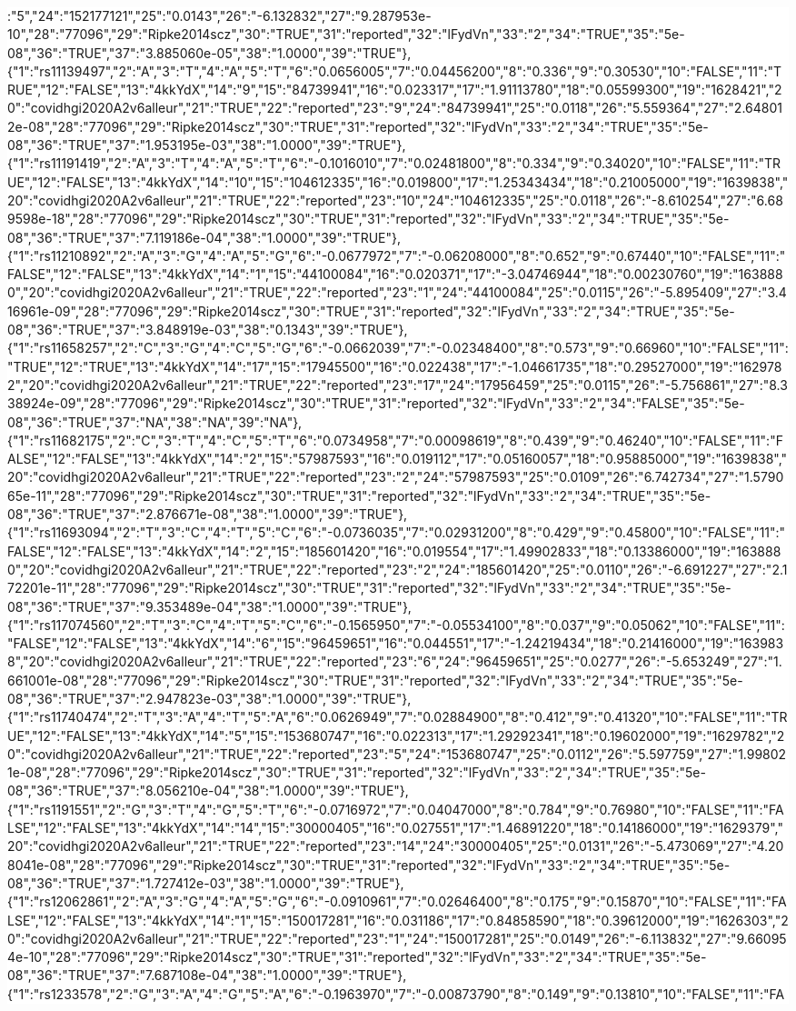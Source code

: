 :"5","24":"152177121","25":"0.0143","26":"-6.132832","27":"9.287953e-10","28":"77096","29":"Ripke2014scz","30":"TRUE","31":"reported","32":"lFydVn","33":"2","34":"TRUE","35":"5e-08","36":"TRUE","37":"3.885060e-05","38":"1.0000","39":"TRUE"},{"1":"rs11139497","2":"A","3":"T","4":"A","5":"T","6":"0.0656005","7":"0.04456200","8":"0.336","9":"0.30530","10":"FALSE","11":"TRUE","12":"FALSE","13":"4kkYdX","14":"9","15":"84739941","16":"0.023317","17":"1.91113780","18":"0.05599300","19":"1628421","20":"covidhgi2020A2v6alleur","21":"TRUE","22":"reported","23":"9","24":"84739941","25":"0.0118","26":"5.559364","27":"2.648012e-08","28":"77096","29":"Ripke2014scz","30":"TRUE","31":"reported","32":"lFydVn","33":"2","34":"TRUE","35":"5e-08","36":"TRUE","37":"1.953195e-03","38":"1.0000","39":"TRUE"},{"1":"rs11191419","2":"A","3":"T","4":"A","5":"T","6":"-0.1016010","7":"0.02481800","8":"0.334","9":"0.34020","10":"FALSE","11":"TRUE","12":"FALSE","13":"4kkYdX","14":"10","15":"104612335","16":"0.019800","17":"1.25343434","18":"0.21005000","19":"1639838","20":"covidhgi2020A2v6alleur","21":"TRUE","22":"reported","23":"10","24":"104612335","25":"0.0118","26":"-8.610254","27":"6.689598e-18","28":"77096","29":"Ripke2014scz","30":"TRUE","31":"reported","32":"lFydVn","33":"2","34":"TRUE","35":"5e-08","36":"TRUE","37":"7.119186e-04","38":"1.0000","39":"TRUE"},{"1":"rs11210892","2":"A","3":"G","4":"A","5":"G","6":"-0.0677972","7":"-0.06208000","8":"0.652","9":"0.67440","10":"FALSE","11":"FALSE","12":"FALSE","13":"4kkYdX","14":"1","15":"44100084","16":"0.020371","17":"-3.04746944","18":"0.00230760","19":"1638880","20":"covidhgi2020A2v6alleur","21":"TRUE","22":"reported","23":"1","24":"44100084","25":"0.0115","26":"-5.895409","27":"3.416961e-09","28":"77096","29":"Ripke2014scz","30":"TRUE","31":"reported","32":"lFydVn","33":"2","34":"TRUE","35":"5e-08","36":"TRUE","37":"3.848919e-03","38":"0.1343","39":"TRUE"},{"1":"rs11658257","2":"C","3":"G","4":"C","5":"G","6":"-0.0662039","7":"-0.02348400","8":"0.573","9":"0.66960","10":"FALSE","11":"TRUE","12":"TRUE","13":"4kkYdX","14":"17","15":"17945500","16":"0.022438","17":"-1.04661735","18":"0.29527000","19":"1629782","20":"covidhgi2020A2v6alleur","21":"TRUE","22":"reported","23":"17","24":"17956459","25":"0.0115","26":"-5.756861","27":"8.338924e-09","28":"77096","29":"Ripke2014scz","30":"TRUE","31":"reported","32":"lFydVn","33":"2","34":"FALSE","35":"5e-08","36":"TRUE","37":"NA","38":"NA","39":"NA"},{"1":"rs11682175","2":"C","3":"T","4":"C","5":"T","6":"0.0734958","7":"0.00098619","8":"0.439","9":"0.46240","10":"FALSE","11":"FALSE","12":"FALSE","13":"4kkYdX","14":"2","15":"57987593","16":"0.019112","17":"0.05160057","18":"0.95885000","19":"1639838","20":"covidhgi2020A2v6alleur","21":"TRUE","22":"reported","23":"2","24":"57987593","25":"0.0109","26":"6.742734","27":"1.579065e-11","28":"77096","29":"Ripke2014scz","30":"TRUE","31":"reported","32":"lFydVn","33":"2","34":"TRUE","35":"5e-08","36":"TRUE","37":"2.876671e-08","38":"1.0000","39":"TRUE"},{"1":"rs11693094","2":"T","3":"C","4":"T","5":"C","6":"-0.0736035","7":"0.02931200","8":"0.429","9":"0.45800","10":"FALSE","11":"FALSE","12":"FALSE","13":"4kkYdX","14":"2","15":"185601420","16":"0.019554","17":"1.49902833","18":"0.13386000","19":"1638880","20":"covidhgi2020A2v6alleur","21":"TRUE","22":"reported","23":"2","24":"185601420","25":"0.0110","26":"-6.691227","27":"2.172201e-11","28":"77096","29":"Ripke2014scz","30":"TRUE","31":"reported","32":"lFydVn","33":"2","34":"TRUE","35":"5e-08","36":"TRUE","37":"9.353489e-04","38":"1.0000","39":"TRUE"},{"1":"rs117074560","2":"T","3":"C","4":"T","5":"C","6":"-0.1565950","7":"-0.05534100","8":"0.037","9":"0.05062","10":"FALSE","11":"FALSE","12":"FALSE","13":"4kkYdX","14":"6","15":"96459651","16":"0.044551","17":"-1.24219434","18":"0.21416000","19":"1639838","20":"covidhgi2020A2v6alleur","21":"TRUE","22":"reported","23":"6","24":"96459651","25":"0.0277","26":"-5.653249","27":"1.661001e-08","28":"77096","29":"Ripke2014scz","30":"TRUE","31":"reported","32":"lFydVn","33":"2","34":"TRUE","35":"5e-08","36":"TRUE","37":"2.947823e-03","38":"1.0000","39":"TRUE"},{"1":"rs11740474","2":"T","3":"A","4":"T","5":"A","6":"0.0626949","7":"0.02884900","8":"0.412","9":"0.41320","10":"FALSE","11":"TRUE","12":"FALSE","13":"4kkYdX","14":"5","15":"153680747","16":"0.022313","17":"1.29292341","18":"0.19602000","19":"1629782","20":"covidhgi2020A2v6alleur","21":"TRUE","22":"reported","23":"5","24":"153680747","25":"0.0112","26":"5.597759","27":"1.998021e-08","28":"77096","29":"Ripke2014scz","30":"TRUE","31":"reported","32":"lFydVn","33":"2","34":"TRUE","35":"5e-08","36":"TRUE","37":"8.056210e-04","38":"1.0000","39":"TRUE"},{"1":"rs1191551","2":"G","3":"T","4":"G","5":"T","6":"-0.0716972","7":"0.04047000","8":"0.784","9":"0.76980","10":"FALSE","11":"FALSE","12":"FALSE","13":"4kkYdX","14":"14","15":"30000405","16":"0.027551","17":"1.46891220","18":"0.14186000","19":"1629379","20":"covidhgi2020A2v6alleur","21":"TRUE","22":"reported","23":"14","24":"30000405","25":"0.0131","26":"-5.473069","27":"4.208041e-08","28":"77096","29":"Ripke2014scz","30":"TRUE","31":"reported","32":"lFydVn","33":"2","34":"TRUE","35":"5e-08","36":"TRUE","37":"1.727412e-03","38":"1.0000","39":"TRUE"},{"1":"rs12062861","2":"A","3":"G","4":"A","5":"G","6":"-0.0910961","7":"0.02646400","8":"0.175","9":"0.15870","10":"FALSE","11":"FALSE","12":"FALSE","13":"4kkYdX","14":"1","15":"150017281","16":"0.031186","17":"0.84858590","18":"0.39612000","19":"1626303","20":"covidhgi2020A2v6alleur","21":"TRUE","22":"reported","23":"1","24":"150017281","25":"0.0149","26":"-6.113832","27":"9.660954e-10","28":"77096","29":"Ripke2014scz","30":"TRUE","31":"reported","32":"lFydVn","33":"2","34":"TRUE","35":"5e-08","36":"TRUE","37":"7.687108e-04","38":"1.0000","39":"TRUE"},{"1":"rs1233578","2":"G","3":"A","4":"G","5":"A","6":"-0.1963970","7":"-0.00873790","8":"0.149","9":"0.13810","10":"FALSE","11":"FA